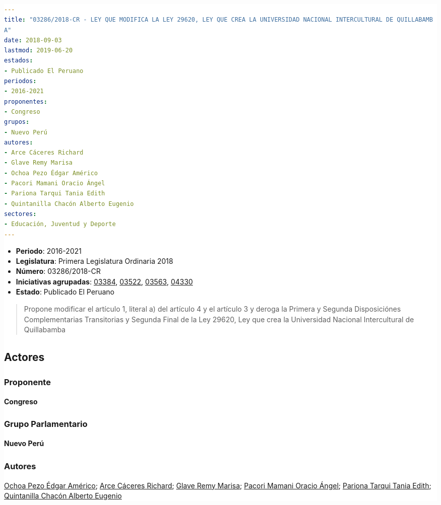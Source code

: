 ```yaml
---
title: "03286/2018-CR - LEY QUE MODIFICA LA LEY 29620, LEY QUE CREA LA UNIVERSIDAD NACIONAL INTERCULTURAL DE QUILLABAMBA"
date: 2018-09-03
lastmod: 2019-06-20
estados:
- Publicado El Peruano
periodos:
- 2016-2021
proponentes:
- Congreso
grupos:
- Nuevo Perú
autores:
- Arce Cáceres Richard
- Glave Remy Marisa
- Ochoa Pezo Édgar Américo
- Pacori Mamani Oracio Ángel
- Pariona Tarqui Tania Edith
- Quintanilla Chacón Alberto Eugenio
sectores:
- Educación, Juventud y Deporte
---
```

- **Periodo**: 2016-2021
- **Legislatura**: Primera Legislatura Ordinaria 2018
- **Número**: 03286/2018-CR
- **Iniciativas agrupadas**: [03384](../../03300/03384), [03522](../../03500/03522), [03563](../../03500/03563), [04330](../../04300/04330)
- **Estado**: Publicado El Peruano

> Propone modificar el artículo 1, literal a) del artículo 4 y el artículo 3 y deroga la Primera y Segunda Disposiciónes Complementarias Transitorias y Segunda Final de la Ley 29620, Ley que crea la Universidad Nacional Intercultural de Quillabamba


## Actores

### Proponente

**Congreso**

### Grupo Parlamentario

**Nuevo Perú**

### Autores

[Ochoa Pezo Édgar Américo](mailto:mailto:eochoa@congreso.gob.pe); [Arce Cáceres Richard](mailto:mailto:rarce@congreso.gob.pe); [Glave Remy Marisa](mailto:mailto:mglave@congreso.gob.pe); [Pacori Mamani Oracio Ángel](mailto:mailto:opacori@congreso.gob.pe); [Pariona Tarqui Tania Edith](mailto:mailto:tpariona@congreso.gob.pe); [Quintanilla Chacón Alberto Eugenio](mailto:mailto:aquintanilla@congreso.gob.pe)
